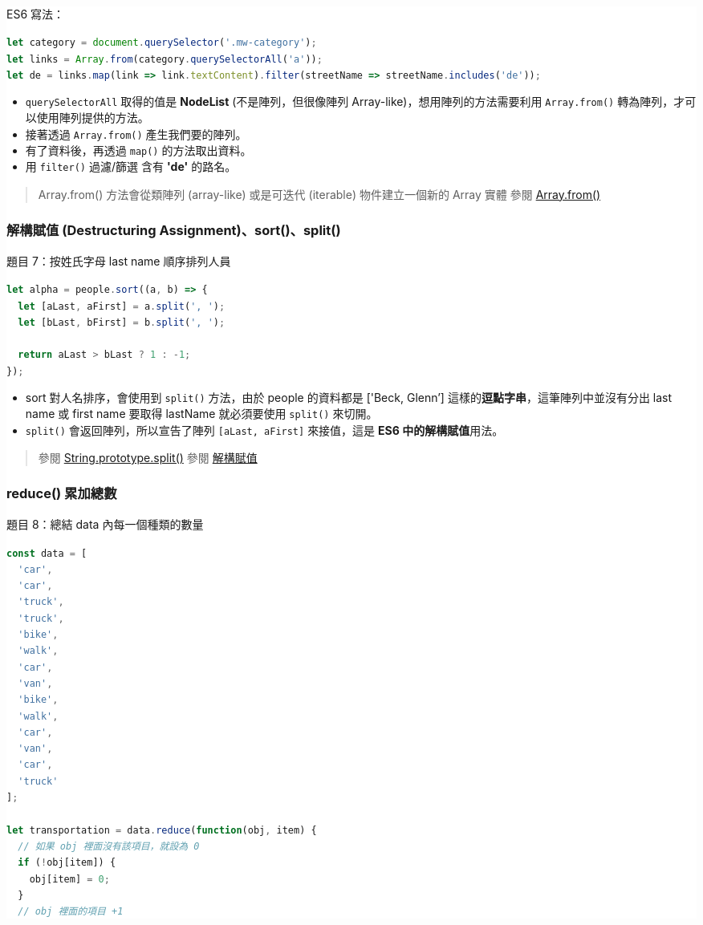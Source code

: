ES6 寫法：

```javascript
let category = document.querySelector('.mw-category');
let links = Array.from(category.querySelectorAll('a'));
let de = links.map(link => link.textContent).filter(streetName => streetName.includes('de'));
```

- `querySelectorAll` 取得的值是 **NodeList** (不是陣列，但很像陣列 Array-like)，想用陣列的方法需要利用 `Array.from()` 轉為陣列，才可以使用陣列提供的方法。
- 接著透過 `Array.from()` 產生我們要的陣列。
- 有了資料後，再透過 `map()` 的方法取出資料。
- 用 `filter()` 過濾/篩選 含有 **'de'** 的路名。

> Array.from() 方法會從類陣列 (array-like) 或是可迭代 (iterable) 物件建立一個新的 Array 實體
> 參閱 [Array​.from()](https://developer.mozilla.org/zh-TW/docs/Web/JavaScript/Reference/Global_Objects/Array/from)

### 解構賦值 (Destructuring Assignment)、sort()、split()

題目 7：按姓氏字母 last name 順序排列人員

```javascript
let alpha = people.sort((a, b) => {
  let [aLast, aFirst] = a.split(', ');
  let [bLast, bFirst] = b.split(', ');

  return aLast > bLast ? 1 : -1;
});
```

- sort 對人名排序，會使用到 `split()` 方法，由於 people 的資料都是 ['Beck, Glenn’] 這樣的**逗點字串**，這筆陣列中並沒有分出 last name 或 first name 要取得 lastName 就必須要使用 `split()` 來切開。
- `split()` 會返回陣列，所以宣告了陣列 `[aLast, aFirst]` 來接值，這是 **ES6 中的解構賦值**用法。

> 參閱 [String​.prototype​.split()](https://developer.mozilla.org/zh-CN/docs/Web/JavaScript/Reference/Global_Objects/String/split)
> 參閱 [解構賦值](https://developer.mozilla.org/zh-TW/docs/Web/JavaScript/Reference/Operators/Destructuring_assignment)

### reduce() 累加總數

題目 8：總結 data 內每一個種類的數量

```javascript
const data = [
  'car',
  'car',
  'truck',
  'truck',
  'bike',
  'walk',
  'car',
  'van',
  'bike',
  'walk',
  'car',
  'van',
  'car',
  'truck'
];

let transportation = data.reduce(function(obj, item) {
  // 如果 obj 裡面沒有該項目，就設為 0
  if (!obj[item]) {
    obj[item] = 0;
  }
  // obj 裡面的項目 +1
```